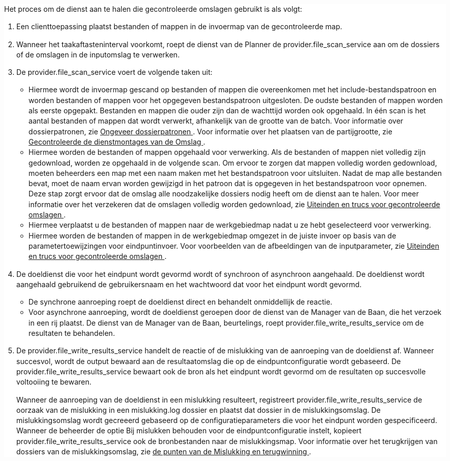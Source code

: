 
Het proces om de dienst aan te halen die gecontroleerde omslagen gebruikt is als volgt:

1. Een clienttoepassing plaatst bestanden of mappen in de invoermap van de gecontroleerde map.
1. Wanneer het taakaftasteninterval voorkomt, roept de dienst van de Planner de provider.file_scan_service aan om de dossiers of de omslagen in de inputomslag te verwerken.
1. De provider.file_scan_service voert de volgende taken uit:


   * Hiermee wordt de invoermap gescand op bestanden of mappen die overeenkomen met het include-bestandspatroon en worden bestanden of mappen voor het opgegeven bestandspatroon uitgesloten. De oudste bestanden of mappen worden als eerste opgepakt. Bestanden en mappen die ouder zijn dan de wachttijd worden ook opgehaald. In één scan is het aantal bestanden of mappen dat wordt verwerkt, afhankelijk van de grootte van de batch. Voor informatie over dossierpatronen, zie [ Ongeveer dossierpatronen ](configuring-watched-folder-endpoints.md#about-file-patterns). Voor informatie over het plaatsen van de partijgrootte, zie [ Gecontroleerde de dienstmontages van de Omslag ](/help/forms/using/admin-help/configure-service-settings.md#watched-folder-service-settings).
   * Hiermee worden de bestanden of mappen opgehaald voor verwerking. Als de bestanden of mappen niet volledig zijn gedownload, worden ze opgehaald in de volgende scan. Om ervoor te zorgen dat mappen volledig worden gedownload, moeten beheerders een map met een naam maken met het bestandspatroon voor uitsluiten. Nadat de map alle bestanden bevat, moet de naam ervan worden gewijzigd in het patroon dat is opgegeven in het bestandspatroon voor opnemen. Deze stap zorgt ervoor dat de omslag alle noodzakelijke dossiers nodig heeft om de dienst aan te halen. Voor meer informatie over het verzekeren dat de omslagen volledig worden gedownload, zie [ Uiteinden en trucs voor gecontroleerde omslagen ](configuring-watched-folder-endpoints.md#tips-and-tricks-for-watched-folders).
   * Hiermee verplaatst u de bestanden of mappen naar de werkgebiedmap nadat u ze hebt geselecteerd voor verwerking.
   * Hiermee worden de bestanden of mappen in de werkgebiedmap omgezet in de juiste invoer op basis van de parametertoewijzingen voor eindpuntinvoer. Voor voorbeelden van de afbeeldingen van de inputparameter, zie [ Uiteinden en trucs voor gecontroleerde omslagen ](configuring-watched-folder-endpoints.md#tips-and-tricks-for-watched-folders).


1. De doeldienst die voor het eindpunt wordt gevormd wordt of synchroon of asynchroon aangehaald. De doeldienst wordt aangehaald gebruikend de gebruikersnaam en het wachtwoord dat voor het eindpunt wordt gevormd.

   * De synchrone aanroeping roept de doeldienst direct en behandelt onmiddellijk de reactie.
   * Voor asynchrone aanroeping, wordt de doeldienst geroepen door de dienst van de Manager van de Baan, die het verzoek in een rij plaatst. De dienst van de Manager van de Baan, beurtelings, roept provider.file_write_results_service om de resultaten te behandelen.

1. De provider.file_write_results_service handelt de reactie of de mislukking van de aanroeping van de doeldienst af. Wanneer succesvol, wordt de output bewaard aan de resultaatomslag die op de eindpuntconfiguratie wordt gebaseerd. De provider.file_write_results_service bewaart ook de bron als het eindpunt wordt gevormd om de resultaten op succesvolle voltooiing te bewaren.

   Wanneer de aanroeping van de doeldienst in een mislukking resulteert, registreert provider.file_write_results_service de oorzaak van de mislukking in een mislukking.log dossier en plaatst dat dossier in de mislukkingsomslag. De mislukkingsomslag wordt gecreeerd gebaseerd op de configuratieparameters die voor het eindpunt worden gespecificeerd. Wanneer de beheerder de optie Bij mislukken behouden voor de eindpuntconfiguratie instelt, kopieert provider.file_write_results_service ook de bronbestanden naar de mislukkingsmap. Voor informatie over het terugkrijgen van dossiers van de mislukkingsomslag, zie [ de punten van de Mislukking en terugwinning ](configuring-watched-folder-endpoints.md#failure-points-and-recovery).
